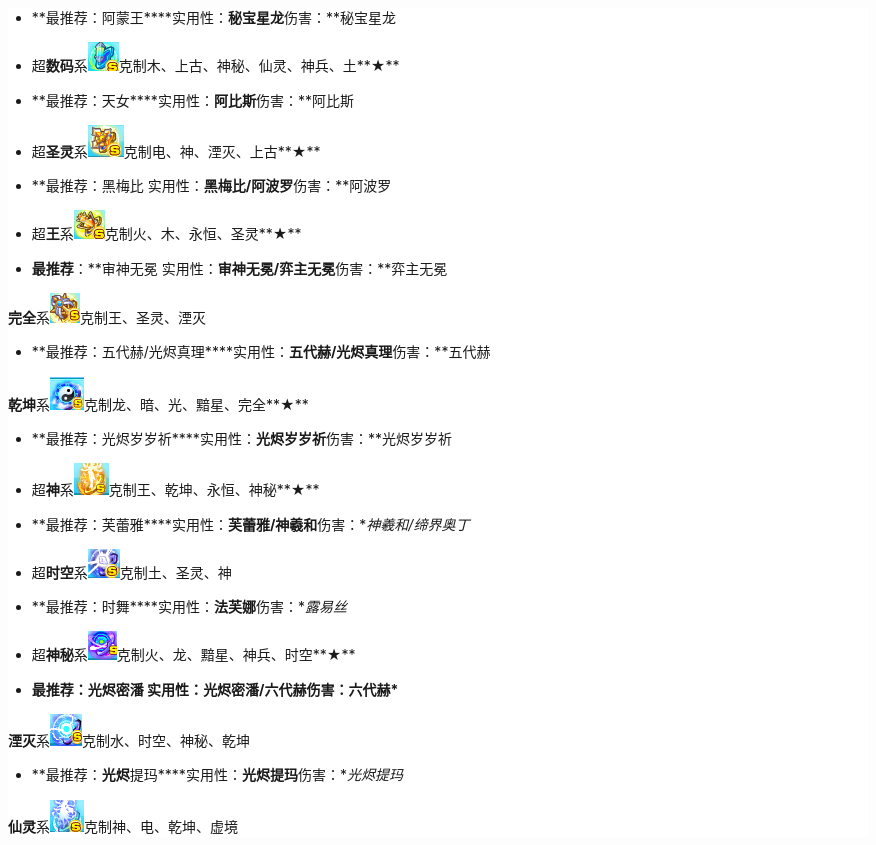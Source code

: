 - **最推荐：阿蒙王\*\***实用性：**秘宝星龙**伤害：\*\*秘宝星龙

- 超**数码**系![](images/document_582190/image_123.png)克制木、上古、神秘、仙灵、神兵、土**★**

- **最推荐：天女\*\***实用性：**阿比斯**伤害：\*\*阿比斯

- 超**圣灵**系![](images/document_582190/image_124.png)克制电、神、湮灭、上古**★**

- **最推荐：黑梅比 实用性：**黑梅比/阿波罗**伤害：**阿波罗

- 超**王**系![](images/document_582190/image_125.png)克制火、木、永恒、圣灵**★**

- **最推荐**：**审神无冕 实用性：**审神无冕/弈主无冕**伤害：**弈主无冕

**完全**系![](images/document_582190/image_126.png)克制王、圣灵、湮灭

- **最推荐：五代赫/光烬真理\*\***实用性：**五代赫/光烬真理**伤害：\*\*五代赫

**乾坤**系![](images/document_582190/image_127.png)克制龙、暗、光、黯星、完全**★**

- **最推荐：光烬岁岁祈\*\***实用性：**光烬岁岁祈**伤害：\*\*光烬岁岁祈

- 超**神**系![](images/document_582190/image_128.png)克制王、乾坤、永恒、神秘**★**

- **最推荐：芙蕾雅\*\***实用性：**芙蕾雅/神羲和**伤害：\*_神羲和/缔界奥丁_

- 超**时空**系![](images/document_582190/image_129.png)克制土、圣灵、神

- **最推荐：时舞\*\***实用性：**法芙娜**伤害：\*_露易丝_

- 超**神秘**系![](images/document_582190/image_130.png)克制火、龙、黯星、神兵、时空**★**

- **最推荐：光烬密潘 实用性：**光烬密潘/六代赫**伤害：**六代赫**\***

**湮灭**系![](images/document_582190/image_131.png)克制水、时空、神秘、乾坤

- **最推荐：**光烬**提玛\*\***实用性：**光烬提玛**伤害：\*_光烬提玛_

**仙灵**系![](images/document_582190/image_132.png)克制神、电、乾坤、虚境
